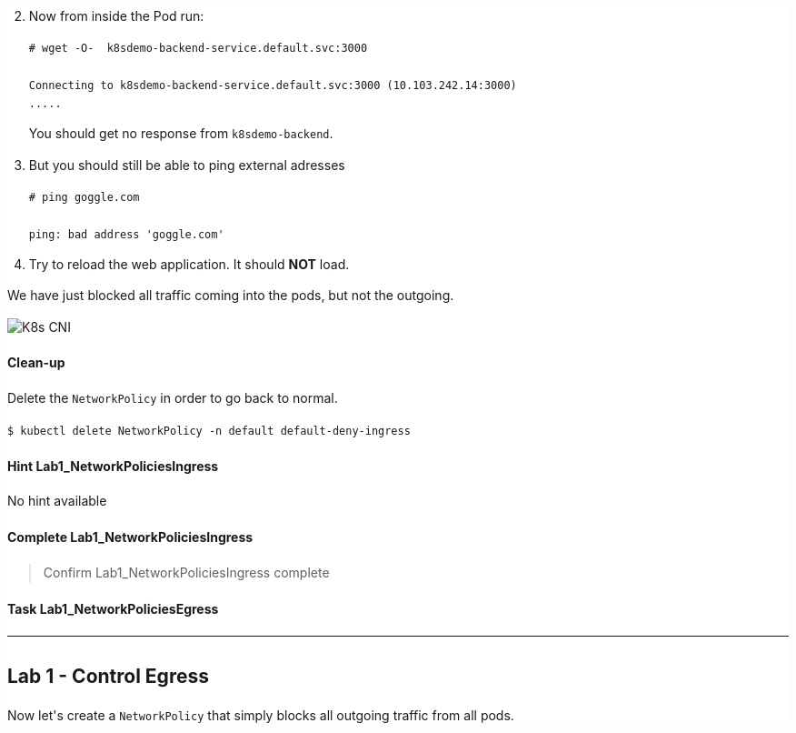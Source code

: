 2. Now from inside the Pod run:

	```
	# wget -O-  k8sdemo-backend-service.default.svc:3000
	
	Connecting to k8sdemo-backend-service.default.svc:3000 (10.103.242.14:3000)
	.....
	```
	You should get no response from `k8sdemo-backend`.


3. But you should still be able to ping external adresses 

	```
	# ping goggle.com
	
	ping: bad address 'goggle.com'
	```

4. Try to reload the web application. It should **NOT** load.


We have just blocked all traffic coming into the pods, but not the outgoing.

![K8s CNI](./images/np3.png)


#### Clean-up
Delete the `NetworkPolicy` in order to go back to normal.

```
$ kubectl delete NetworkPolicy -n default default-deny-ingress
```


#### Hint Lab1_NetworkPoliciesIngress

No hint available


#### Complete Lab1_NetworkPoliciesIngress

> Confirm Lab1_NetworkPoliciesIngress complete





#### Task Lab1_NetworkPoliciesEgress

----


## Lab 1 - Control Egress


Now let's create a `NetworkPolicy` that simply blocks all outgoing traffic from all pods.
